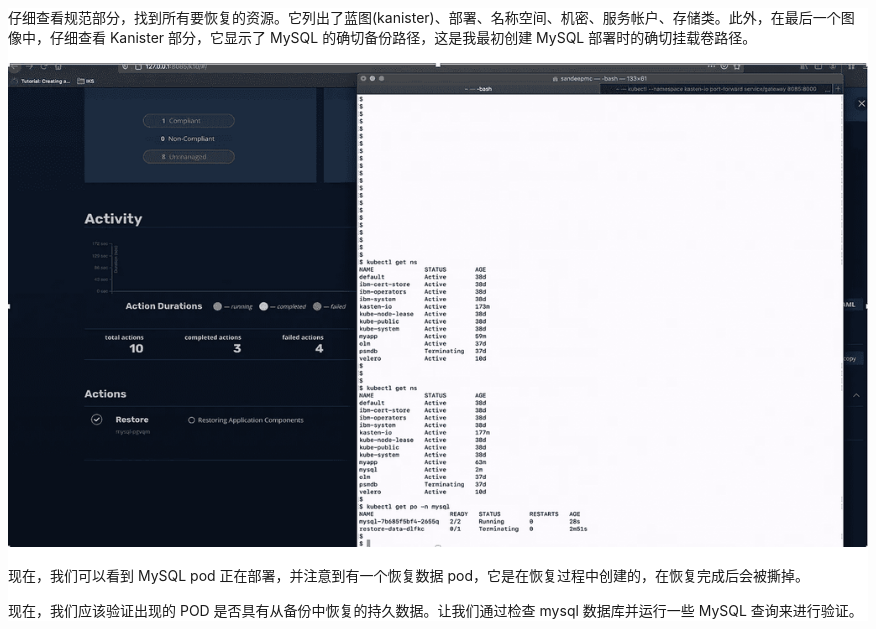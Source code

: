 
仔细查看规范部分，找到所有要恢复的资源。它列出了蓝图(kanister)、部署、名称空间、机密、服务帐户、存储类。此外，在最后一个图像中，仔细查看 Kanister 部分，它显示了 MySQL 的确切备份路径，这是我最初创建 MySQL 部署时的确切挂载卷路径。

![](img/a162a1fb0895ee7b309a5390e849078a.png)

现在，我们可以看到 MySQL pod 正在部署，并注意到有一个恢复数据 pod，它是在恢复过程中创建的，在恢复完成后会被撕掉。

现在，我们应该验证出现的 POD 是否具有从备份中恢复的持久数据。让我们通过检查 mysql 数据库并运行一些 MySQL 查询来进行验证。
